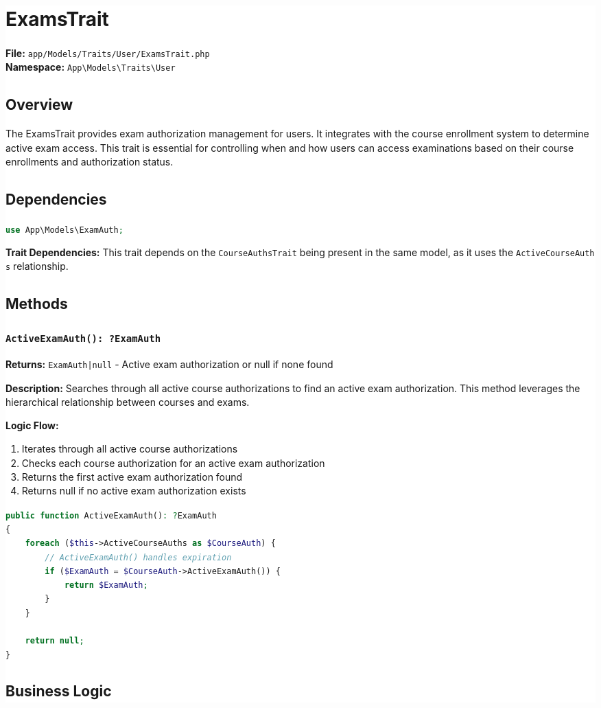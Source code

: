 # ExamsTrait

**File:** `app/Models/Traits/User/ExamsTrait.php`  
**Namespace:** `App\Models\Traits\User`

## Overview

The ExamsTrait provides exam authorization management for users. It integrates with the course enrollment system to determine active exam access. This trait is essential for controlling when and how users can access examinations based on their course enrollments and authorization status.

## Dependencies

```php
use App\Models\ExamAuth;
```

**Trait Dependencies:** This trait depends on the `CourseAuthsTrait` being present in the same model, as it uses the `ActiveCourseAuths` relationship.

## Methods

### `ActiveExamAuth(): ?ExamAuth`

**Returns:** `ExamAuth|null` - Active exam authorization or null if none found

**Description:** Searches through all active course authorizations to find an active exam authorization. This method leverages the hierarchical relationship between courses and exams.

**Logic Flow:**
1. Iterates through all active course authorizations
2. Checks each course authorization for an active exam authorization
3. Returns the first active exam authorization found
4. Returns null if no active exam authorization exists

```php
public function ActiveExamAuth(): ?ExamAuth
{
    foreach ($this->ActiveCourseAuths as $CourseAuth) {
        // ActiveExamAuth() handles expiration
        if ($ExamAuth = $CourseAuth->ActiveExamAuth()) {
            return $ExamAuth;
        }
    }

    return null;
}
```

## Business Logic
